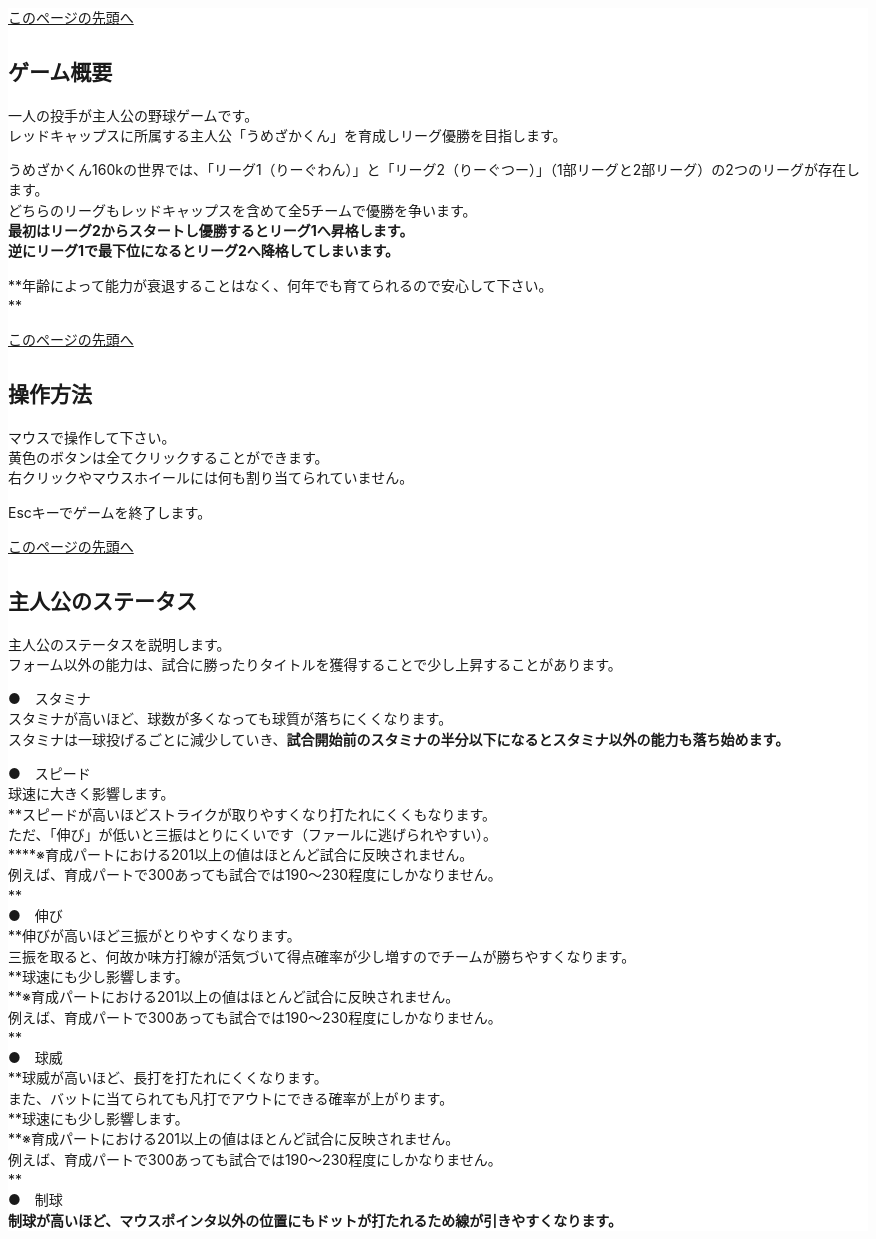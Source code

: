[このページの先頭へ](#TOP)

<a name="GAMEABOUT"></a>

## ゲーム概要

一人の投手が主人公の野球ゲームです。  
レッドキャップスに所属する主人公「うめざかくん」を育成しリーグ優勝を目指します。  
  
うめざかくん160kの世界では、「リーグ1（りーぐわん）」と「リーグ2（りーぐつー）」（1部リーグと2部リーグ）の2つのリーグが存在します。  
どちらのリーグもレッドキャップスを含めて全5チームで優勝を争います。  
**最初はリーグ2からスタートし優勝するとリーグ1へ昇格します。**  
**逆にリーグ1で最下位になるとリーグ2へ降格してしまいます。**  
  
**年齢によって能力が衰退することはなく、何年でも育てられるので安心して下さい。  
**

[このページの先頭へ](#TOP)

<a name="SOUSA"></a>

## 操作方法

マウスで操作して下さい。  
黄色のボタンは全てクリックすることができます。  
右クリックやマウスホイールには何も割り当てられていません。  
  
Escキーでゲームを終了します。  

[このページの先頭へ](#TOP)

<a name="STATUS"></a>

## 主人公のステータス

主人公のステータスを説明します。  
フォーム以外の能力は、試合に勝ったりタイトルを獲得することで少し上昇することがあります。  
  
●　スタミナ  
スタミナが高いほど、球数が多くなっても球質が落ちにくくなります。  
スタミナは一球投げるごとに減少していき、**試合開始前のスタミナの半分以下になるとスタミナ以外の能力も落ち始めます。**  
  
●　スピード  
球速に大きく影響します。  
**スピードが高いほどストライクが取りやすくなり打たれにくくもなります。  
ただ、「伸び」が低いと三振はとりにくいです（ファールに逃げられやすい）。  
****※育成パートにおける201以上の値はほとんど試合に反映されません。  
例えば、育成パートで300あっても試合では190～230程度にしかなりません。  
**  
●　伸び  
**伸びが高いほど三振がとりやすくなります。  
三振を取ると、何故か味方打線が活気づいて得点確率が少し増すのでチームが勝ちやすくなります。  
**球速にも少し影響します。  
**※育成パートにおける201以上の値はほとんど試合に反映されません。  
例えば、育成パートで300あっても試合では190～230程度にしかなりません。  
**  
●　球威  
**球威が高いほど、長打を打たれにくくなります。  
また、バットに当てられても凡打でアウトにできる確率が上がります。  
**球速にも少し影響します。  
**※育成パートにおける201以上の値はほとんど試合に反映されません。  
例えば、育成パートで300あっても試合では190～230程度にしかなりません。  
**  
●　制球  
**制球が高いほど、マウスポインタ以外の位置にもドットが打たれるため線が引きやすくなります。**  
  